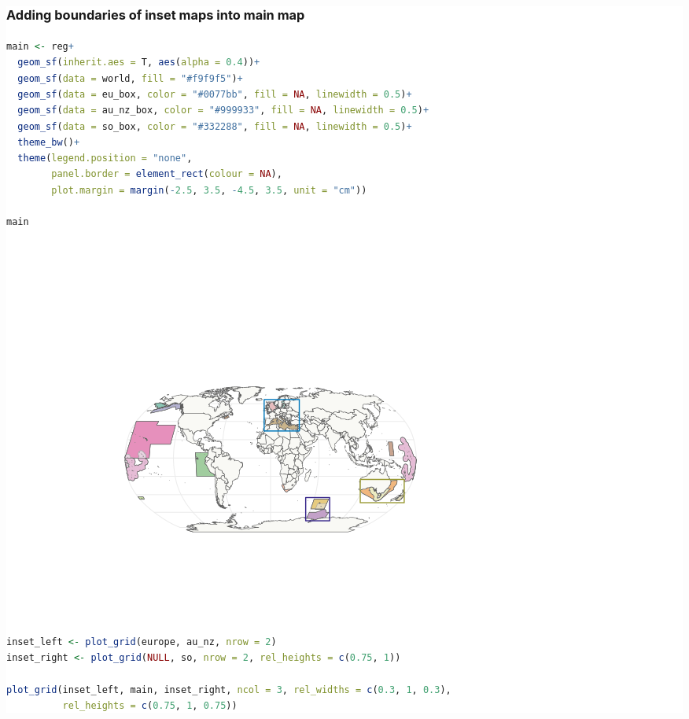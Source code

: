 ### Adding boundaries of inset maps into main map

``` r
main <- reg+
  geom_sf(inherit.aes = T, aes(alpha = 0.4))+
  geom_sf(data = world, fill = "#f9f9f5")+
  geom_sf(data = eu_box, color = "#0077bb", fill = NA, linewidth = 0.5)+
  geom_sf(data = au_nz_box, color = "#999933", fill = NA, linewidth = 0.5)+
  geom_sf(data = so_box, color = "#332288", fill = NA, linewidth = 0.5)+
  theme_bw()+
  theme(legend.position = "none", 
        panel.border = element_rect(colour = NA),
        plot.margin = margin(-2.5, 3.5, -4.5, 3.5, unit = "cm"))

main
```

![](02_Mapping_Regional_Models_files/figure-gfm/unnamed-chunk-8-1.png)

``` r
inset_left <- plot_grid(europe, au_nz, nrow = 2)
inset_right <- plot_grid(NULL, so, nrow = 2, rel_heights = c(0.75, 1))

plot_grid(inset_left, main, inset_right, ncol = 3, rel_widths = c(0.3, 1, 0.3),
          rel_heights = c(0.75, 1, 0.75))
```
